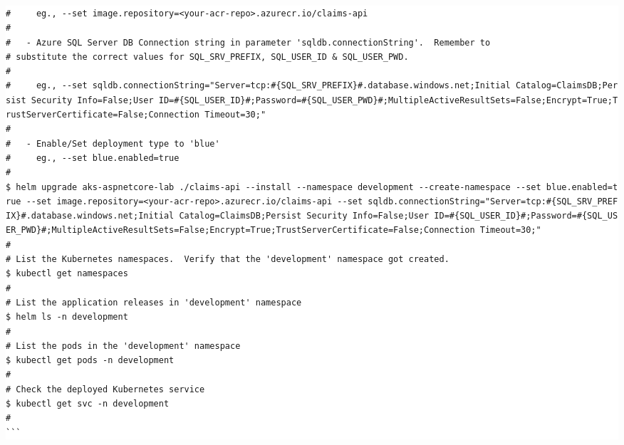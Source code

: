     #     eg., --set image.repository=<your-acr-repo>.azurecr.io/claims-api
    #
    #   - Azure SQL Server DB Connection string in parameter 'sqldb.connectionString'.  Remember to
    # substitute the correct values for SQL_SRV_PREFIX, SQL_USER_ID & SQL_USER_PWD.
    #
    #     eg., --set sqldb.connectionString="Server=tcp:#{SQL_SRV_PREFIX}#.database.windows.net;Initial Catalog=ClaimsDB;Persist Security Info=False;User ID=#{SQL_USER_ID}#;Password=#{SQL_USER_PWD}#;MultipleActiveResultSets=False;Encrypt=True;TrustServerCertificate=False;Connection Timeout=30;"
    #
    #   - Enable/Set deployment type to 'blue'
    #     eg., --set blue.enabled=true
    # 
    $ helm upgrade aks-aspnetcore-lab ./claims-api --install --namespace development --create-namespace --set blue.enabled=true --set image.repository=<your-acr-repo>.azurecr.io/claims-api --set sqldb.connectionString="Server=tcp:#{SQL_SRV_PREFIX}#.database.windows.net;Initial Catalog=ClaimsDB;Persist Security Info=False;User ID=#{SQL_USER_ID}#;Password=#{SQL_USER_PWD}#;MultipleActiveResultSets=False;Encrypt=True;TrustServerCertificate=False;Connection Timeout=30;"
    #
    # List the Kubernetes namespaces.  Verify that the 'development' namespace got created.
    $ kubectl get namespaces
    #
    # List the application releases in 'development' namespace
    $ helm ls -n development
    #
    # List the pods in the 'development' namespace
    $ kubectl get pods -n development
    #
    # Check the deployed Kubernetes service
    $ kubectl get svc -n development
    #
    ```
